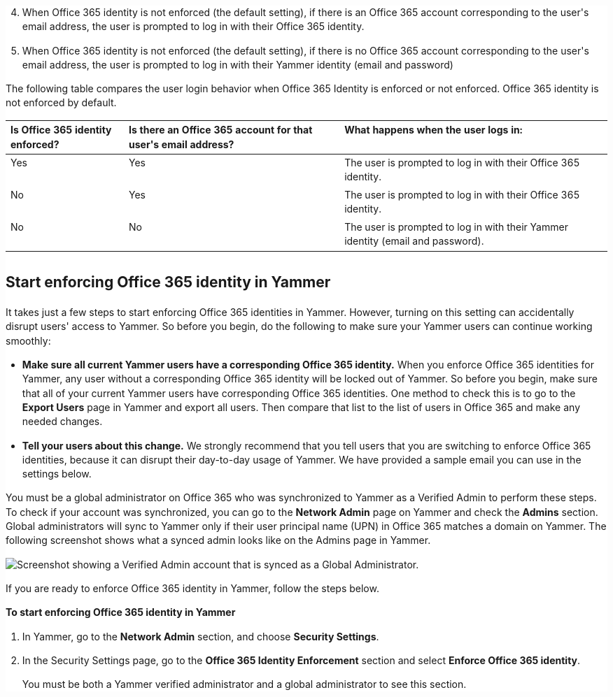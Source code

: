 4. When Office 365 identity is not enforced (the default setting), if there is an Office 365 account corresponding to the user's email address, the user is prompted to log in with their Office 365 identity.
    
5. When Office 365 identity is not enforced (the default setting), if there is no Office 365 account corresponding to the user's email address, the user is prompted to log in with their Yammer identity (email and password)
    
The following table compares the user login behavior when Office 365 Identity is enforced or not enforced. Office 365 identity is not enforced by default. 
  
| Is Office 365 identity enforced? | Is there an Office 365 account for that user's email address? | What happens when the user logs in: |
|:-----|:-----|:-----|
|Yes  <br/> |Yes  <br/> |The user is prompted to log in with their Office 365 identity.  <br/> |
|No  <br/> |Yes  <br/> |The user is prompted to log in with their Office 365 identity.  <br/> |
|No  <br/> |No  <br/> |The user is prompted to log in with their Yammer identity (email and password).  <br/> |
   
<a name="StartEnforcing"> </a>
## Start enforcing Office 365 identity in Yammer

It takes just a few steps to start enforcing Office 365 identities in Yammer. However, turning on this setting can accidentally disrupt users' access to Yammer. So before you begin, do the following to make sure your Yammer users can continue working smoothly:
  
- **Make sure all current Yammer users have a corresponding Office 365 identity.** When you enforce Office 365 identities for Yammer, any user without a corresponding Office 365 identity will be locked out of Yammer. So before you begin, make sure that all of your current Yammer users have corresponding Office 365 identities. One method to check this is to go to the **Export Users** page in Yammer and export all users. Then compare that list to the list of users in Office 365 and make any needed changes. 
    
- **Tell your users about this change.** We strongly recommend that you tell users that you are switching to enforce Office 365 identities, because it can disrupt their day-to-day usage of Yammer. We have provided a sample email you can use in the settings below. 
    
You must be a global administrator on Office 365 who was synchronized to Yammer as a Verified Admin to perform these steps. To check if your account was synchronized, you can go to the **Network Admin** page on Yammer and check the **Admins** section. Global administrators will sync to Yammer only if their user principal name (UPN) in Office 365 matches a domain on Yammer. The following screenshot shows what a synced admin looks like on the Admins page in Yammer. 
  
![Screenshot showing a Verified Admin account that is synced as a Global Administrator.](../media/2402bc0f-f2ac-435f-bdb3-be65dbf2d153.png)
  
 If you are ready to enforce Office 365 identity in Yammer, follow the steps below. 
  
 **To start enforcing Office 365 identity in Yammer**
  
1. In Yammer, go to the **Network Admin** section, and choose **Security Settings**.
    
2. In the Security Settings page, go to the **Office 365 Identity Enforcement** section and select **Enforce Office 365 identity**. 
    
    You must be both a Yammer verified administrator and a global administrator to see this section. 
    